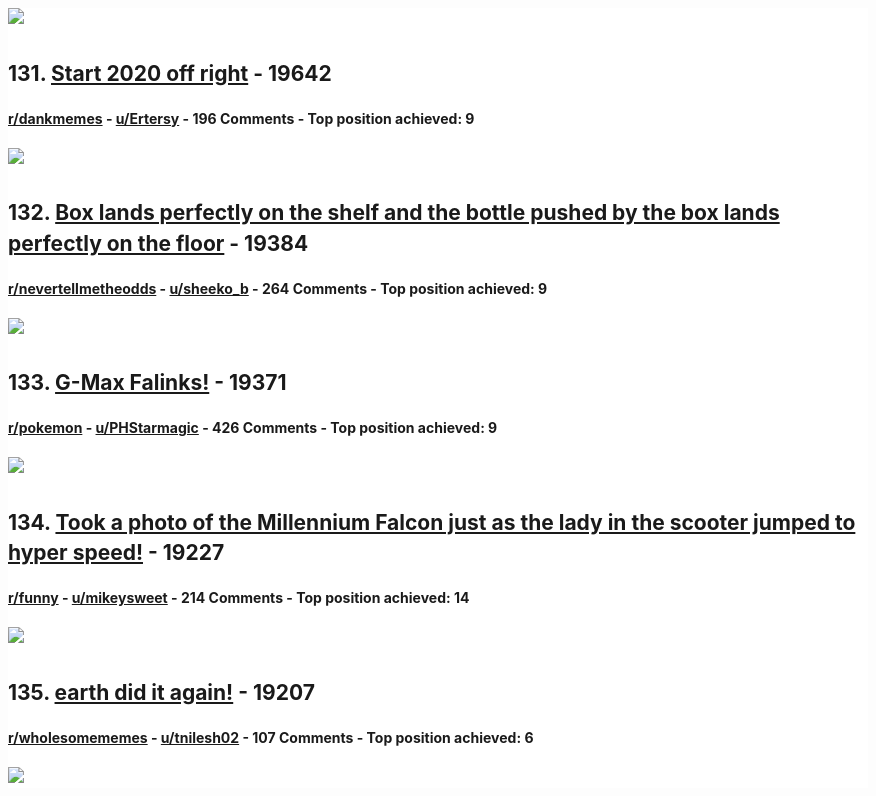 <a href="https://i.redd.it/dhvw53rfj0841.jpg"><img src="https://b.thumbs.redditmedia.com/oSoJfxiaR0qeQ_8hXWI_05ZwZsrHNfE5skkGj7GQJ7U.jpg"></img></a>

## 131. [Start 2020 off right](http://reddit.com/r/dankmemes/comments/ei08o3/start_2020_off_right/) - 19642
#### [r/dankmemes](http://reddit.com/r/dankmemes) - [u/Ertersy](http://reddit.com/u/Ertersy) - 196 Comments - Top position achieved: 9

<a href="https://i.redd.it/kwix0p1xjx741.jpg"><img src="https://a.thumbs.redditmedia.com/LiMrWjdgKJy8HholUTCw-FQIPZ2jAOM4PeUSHk7nSk8.jpg"></img></a>

## 132. [Box lands perfectly on the shelf and the bottle pushed by the box lands perfectly on the floor](http://reddit.com/r/nevertellmetheodds/comments/ei5zs6/box_lands_perfectly_on_the_shelf_and_the_bottle/) - 19384
#### [r/nevertellmetheodds](http://reddit.com/r/nevertellmetheodds) - [u/sheeko_b](http://reddit.com/u/sheeko_b) - 264 Comments - Top position achieved: 9

<a href="https://i.imgur.com/GtfIceE.gifv"><img src="https://b.thumbs.redditmedia.com/LZOT_XrsZx3qh8o9vgUaObyYCZQPEmElPyf9POoxj6Q.jpg"></img></a>

## 133. [G-Max Falinks!](http://reddit.com/r/pokemon/comments/ei3vzx/gmax_falinks/) - 19371
#### [r/pokemon](http://reddit.com/r/pokemon) - [u/PHStarmagic](http://reddit.com/u/PHStarmagic) - 426 Comments - Top position achieved: 9

<a href="https://i.redd.it/bcyqwzjsgz741.png"><img src="https://b.thumbs.redditmedia.com/TMN0x3RA2POoNzHemVRAgUxaihK4jmO7NgMTJvXGUyg.jpg"></img></a>

## 134. [Took a photo of the Millennium Falcon just as the lady in the scooter jumped to hyper speed!](http://reddit.com/r/funny/comments/ehxomi/took_a_photo_of_the_millennium_falcon_just_as_the/) - 19227
#### [r/funny](http://reddit.com/r/funny) - [u/mikeysweet](http://reddit.com/u/mikeysweet) - 214 Comments - Top position achieved: 14

<a href="https://i.redd.it/80q3fnx6aw741.png"><img src="https://b.thumbs.redditmedia.com/Gj7FFD43RSfIvCfyxkEwaGCEIFOBbl-deIsuJQa5ZcE.jpg"></img></a>

## 135. [earth did it again!](http://reddit.com/r/wholesomememes/comments/ehzaxr/earth_did_it_again/) - 19207
#### [r/wholesomememes](http://reddit.com/r/wholesomememes) - [u/tnilesh02](http://reddit.com/u/tnilesh02) - 107 Comments - Top position achieved: 6

<a href="https://i.redd.it/7m103ev41x741.jpg"><img src="https://b.thumbs.redditmedia.com/c-E6P0HPEddTOrMv4H2SLcuwYFXnHXfaNhDz8elJP9Y.jpg"></img></a>
